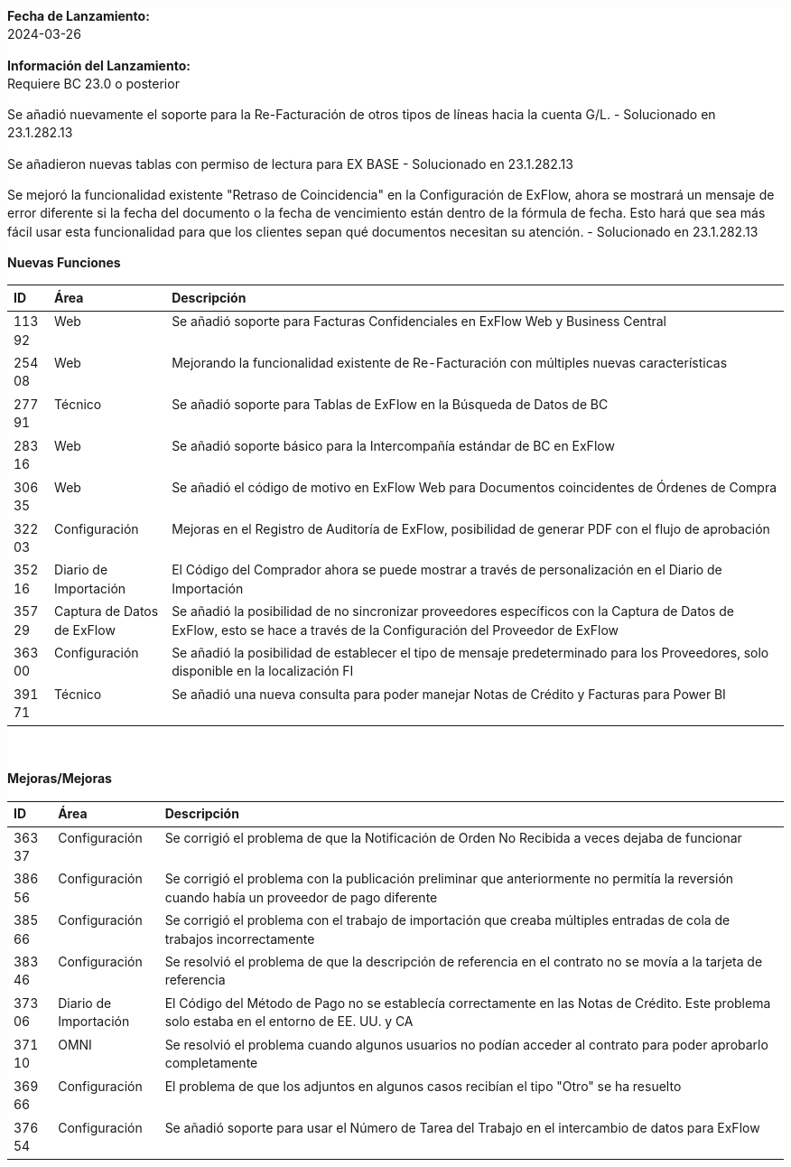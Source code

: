 **Fecha de Lanzamiento:** <br/>
2024-03-26


**Información del Lanzamiento:** <br/>
Requiere BC 23.0 o posterior <br/>

Se añadió nuevamente el soporte para la Re-Facturación de otros tipos de líneas hacia la cuenta G/L. - Solucionado en 23.1.282.13

Se añadieron nuevas tablas con permiso de lectura para EX BASE - Solucionado en 23.1.282.13

Se mejoró la funcionalidad existente "Retraso de Coincidencia" en la Configuración de ExFlow, ahora se mostrará un mensaje de error diferente si la fecha del documento o la fecha de vencimiento están dentro de la fórmula de fecha. Esto hará que sea más fácil usar esta funcionalidad para que los clientes sepan qué documentos necesitan su atención. - Solucionado en 23.1.282.13
<br/>

**Nuevas Funciones** 

| ID| Área | Descripción |
| :----------- | :-------------- | :-------------- | 
| 11392 | Web                   | Se añadió soporte para Facturas Confidenciales en ExFlow Web y Business Central
| 25408	| Web	                | Mejorando la funcionalidad existente de Re-Facturación con múltiples nuevas características
| 27791	| Técnico               | Se añadió soporte para Tablas de ExFlow en la Búsqueda de Datos de BC
| 28316	| Web                   | Se añadió soporte básico para la Intercompañía estándar de BC en ExFlow
| 30635	| Web                   | Se añadió el código de motivo en ExFlow Web para Documentos coincidentes de Órdenes de Compra
| 32203	| Configuración         | Mejoras en el Registro de Auditoría de ExFlow, posibilidad de generar PDF con el flujo de aprobación
| 35216	| Diario de Importación | El Código del Comprador ahora se puede mostrar a través de personalización en el Diario de Importación
| 35729	| Captura de Datos de ExFlow | Se añadió la posibilidad de no sincronizar proveedores específicos con la Captura de Datos de ExFlow, esto se hace a través de la Configuración del Proveedor de ExFlow
| 36300	| Configuración         | Se añadió la posibilidad de establecer el tipo de mensaje predeterminado para los Proveedores, solo disponible en la localización FI
| 39171	| Técnico               | Se añadió una nueva consulta para poder manejar Notas de Crédito y Facturas para Power BI



<br/> 

**Mejoras/Mejoras**<br/> 

| ID| Área | Descripción |
| :----------- | :-------------- | :-------------- | 
| 36337  | Configuración       | Se corrigió el problema de que la Notificación de Orden No Recibida a veces dejaba de funcionar
| 38656  | Configuración       | Se corrigió el problema con la publicación preliminar que anteriormente no permitía la reversión cuando había un proveedor de pago diferente
| 38566  | Configuración       | Se corrigió el problema con el trabajo de importación que creaba múltiples entradas de cola de trabajos incorrectamente
| 38346  | Configuración       | Se resolvió el problema de que la descripción de referencia en el contrato no se movía a la tarjeta de referencia
| 37306  | Diario de Importación| El Código del Método de Pago no se establecía correctamente en las Notas de Crédito. Este problema solo estaba en el entorno de EE. UU. y CA
| 37110  | OMNI                | Se resolvió el problema cuando algunos usuarios no podían acceder al contrato para poder aprobarlo completamente
| 36966  | Configuración       | El problema de que los adjuntos en algunos casos recibían el tipo "Otro" se ha resuelto
| 37654  | Configuración       | Se añadió soporte para usar el Número de Tarea del Trabajo en el intercambio de datos para ExFlow
